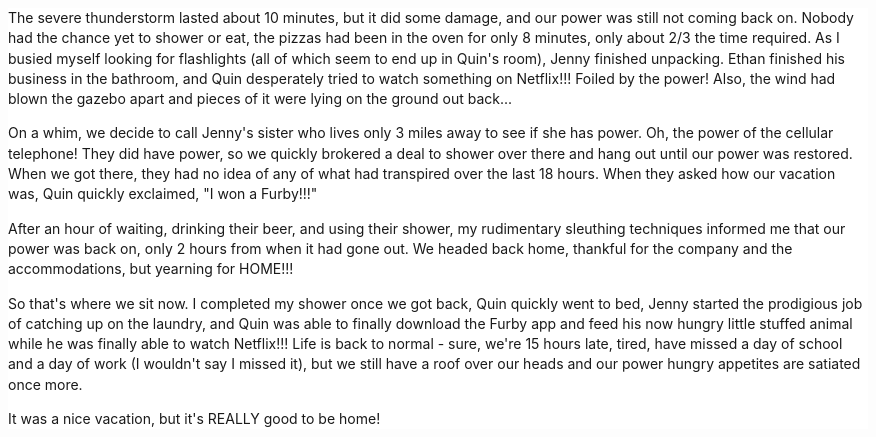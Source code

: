 The severe thunderstorm lasted about 10 minutes, but it did some damage, and our power was still not coming back on. Nobody had the chance yet to shower or eat, the pizzas had been in the oven for only 8 minutes, only about 2/3 the time required. As I busied myself looking for flashlights (all of which seem to end up in Quin's room), Jenny finished unpacking. Ethan finished his business in the bathroom, and Quin desperately tried to watch something on Netflix!!! Foiled by the power! Also, the wind had blown the gazebo apart and pieces of it were lying on the ground out back...

On a whim, we decide to call Jenny's sister who lives only 3 miles away to see if she has power. Oh, the power of the cellular telephone! They did have power, so we quickly brokered a deal to shower over there and hang out until our power was restored. When we got there, they had no idea of any of what had transpired over the last 18 hours. When they asked how our vacation was, Quin quickly exclaimed, "I won a Furby!!!"

After an hour of waiting, drinking their beer, and using their shower, my rudimentary sleuthing techniques informed me that our power was back on, only 2 hours from when it had gone out. We headed back home, thankful for the company and the accommodations, but yearning for HOME!!!

So that's where we sit now. I completed my shower once we got back, Quin quickly went to bed, Jenny started the prodigious job of catching up on the laundry, and Quin was able to finally download the Furby app and feed his now hungry little stuffed animal while he was finally able to watch Netflix!!! Life is back to normal - sure, we're 15 hours late, tired, have missed a day of school and a day of work (I wouldn't say I missed it), but we still have a roof over our heads and our power hungry appetites are satiated once more.

It was a nice vacation, but it's REALLY good to be home!
